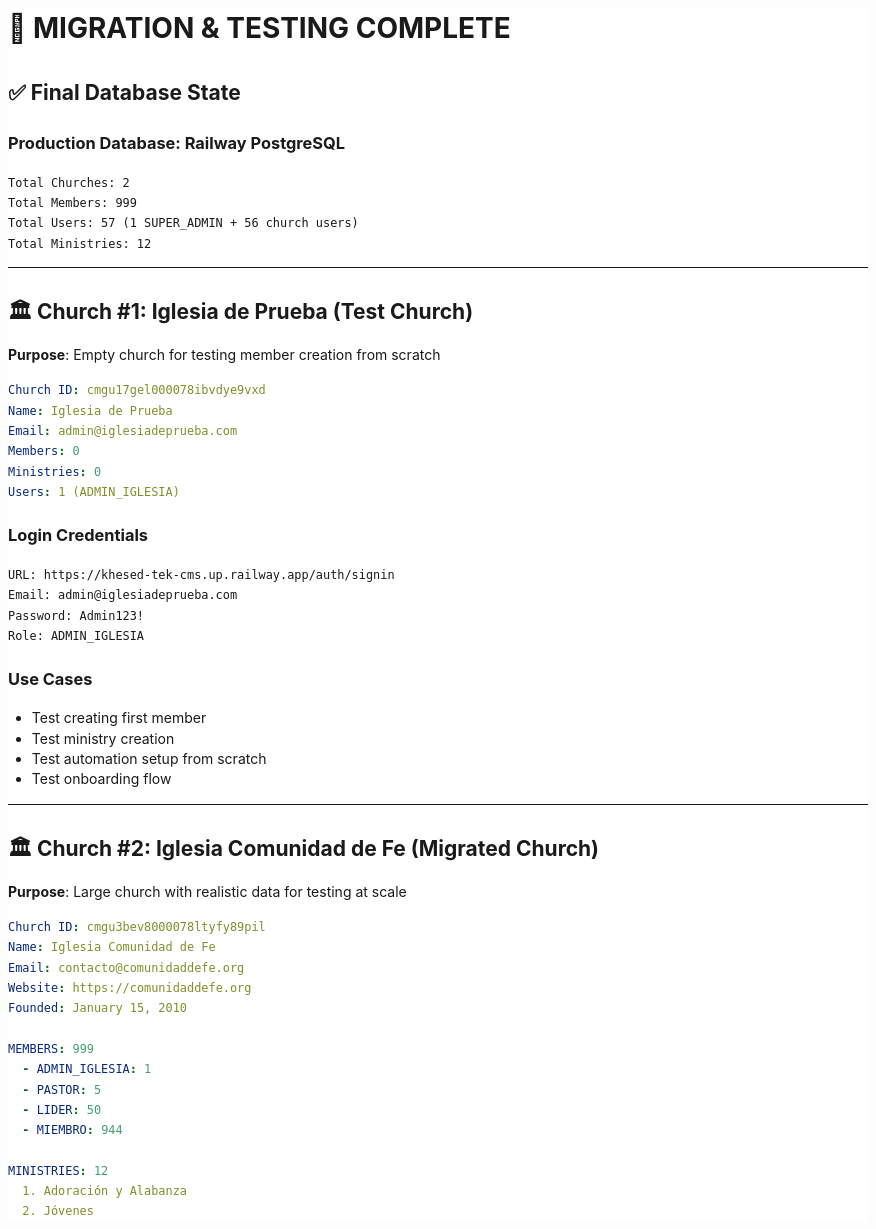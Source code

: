 # 🎉 MIGRATION & TESTING COMPLETE

## ✅ Final Database State

### Production Database: Railway PostgreSQL
```
Total Churches: 2
Total Members: 999
Total Users: 57 (1 SUPER_ADMIN + 56 church users)
Total Ministries: 12
```

---

## 🏛️ Church #1: Iglesia de Prueba (Test Church)

**Purpose**: Empty church for testing member creation from scratch

```yaml
Church ID: cmgu17gel000078ibvdye9vxd
Name: Iglesia de Prueba
Email: admin@iglesiadeprueba.com
Members: 0
Ministries: 0
Users: 1 (ADMIN_IGLESIA)
```

### Login Credentials
```
URL: https://khesed-tek-cms.up.railway.app/auth/signin
Email: admin@iglesiadeprueba.com
Password: Admin123!
Role: ADMIN_IGLESIA
```

### Use Cases
- Test creating first member
- Test ministry creation
- Test automation setup from scratch
- Test onboarding flow

---

## 🏛️ Church #2: Iglesia Comunidad de Fe (Migrated Church)

**Purpose**: Large church with realistic data for testing at scale

```yaml
Church ID: cmgu3bev8000078ltyfy89pil
Name: Iglesia Comunidad de Fe
Email: contacto@comunidaddefe.org
Website: https://comunidaddefe.org
Founded: January 15, 2010

MEMBERS: 999
  - ADMIN_IGLESIA: 1
  - PASTOR: 5
  - LIDER: 50
  - MIEMBRO: 944

MINISTRIES: 12
  1. Adoración y Alabanza
  2. Jóvenes
```